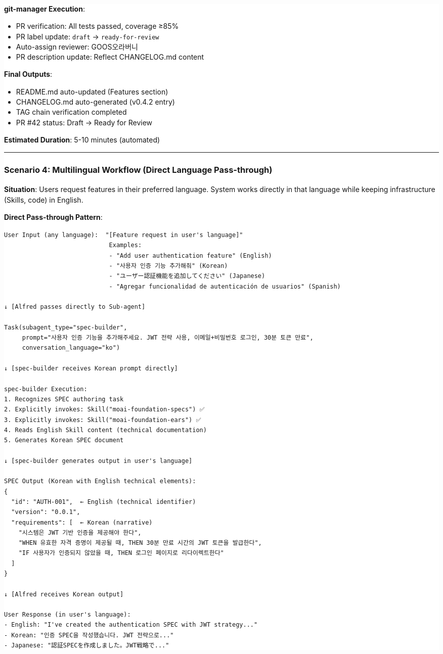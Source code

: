    **git-manager Execution**:
   - PR verification: All tests passed, coverage ≥85%
   - PR label update: `draft` → `ready-for-review`
   - Auto-assign reviewer: GOOS오라버니
   - PR description update: Reflect CHANGELOG.md content

**Final Outputs**:
- README.md auto-updated (Features section)
- CHANGELOG.md auto-generated (v0.4.2 entry)
- TAG chain verification completed
- PR #42 status: Draft → Ready for Review

**Estimated Duration**: 5-10 minutes (automated)

---

### Scenario 4: Multilingual Workflow (Direct Language Pass-through)

**Situation**: Users request features in their preferred language. System works directly in that language while keeping infrastructure (Skills, code) in English.

**Direct Pass-through Pattern**:

```
User Input (any language):  "[Feature request in user's language]"
                             Examples:
                             - "Add user authentication feature" (English)
                             - "사용자 인증 기능 추가해줘" (Korean)
                             - "ユーザー認証機能を追加してください" (Japanese)
                             - "Agregar funcionalidad de autenticación de usuarios" (Spanish)

↓ [Alfred passes directly to Sub-agent]

Task(subagent_type="spec-builder",
     prompt="사용자 인증 기능을 추가해주세요. JWT 전략 사용, 이메일+비밀번호 로그인, 30분 토큰 만료",
     conversation_language="ko")

↓ [spec-builder receives Korean prompt directly]

spec-builder Execution:
1. Recognizes SPEC authoring task
2. Explicitly invokes: Skill("moai-foundation-specs") ✅
3. Explicitly invokes: Skill("moai-foundation-ears") ✅
4. Reads English Skill content (technical documentation)
5. Generates Korean SPEC document

↓ [spec-builder generates output in user's language]

SPEC Output (Korean with English technical elements):
{
  "id": "AUTH-001",  ← English (technical identifier)
  "version": "0.0.1",
  "requirements": [  ← Korean (narrative)
    "시스템은 JWT 기반 인증을 제공해야 한다",
    "WHEN 유효한 자격 증명이 제공될 때, THEN 30분 만료 시간의 JWT 토큰을 발급한다",
    "IF 사용자가 인증되지 않았을 때, THEN 로그인 페이지로 리다이렉트한다"
  ]
}

↓ [Alfred receives Korean output]

User Response (in user's language):
- English: "I've created the authentication SPEC with JWT strategy..."
- Korean: "인증 SPEC을 작성했습니다. JWT 전략으로..."
- Japanese: "認証SPECを作成しました。JWT戦略で..."
```